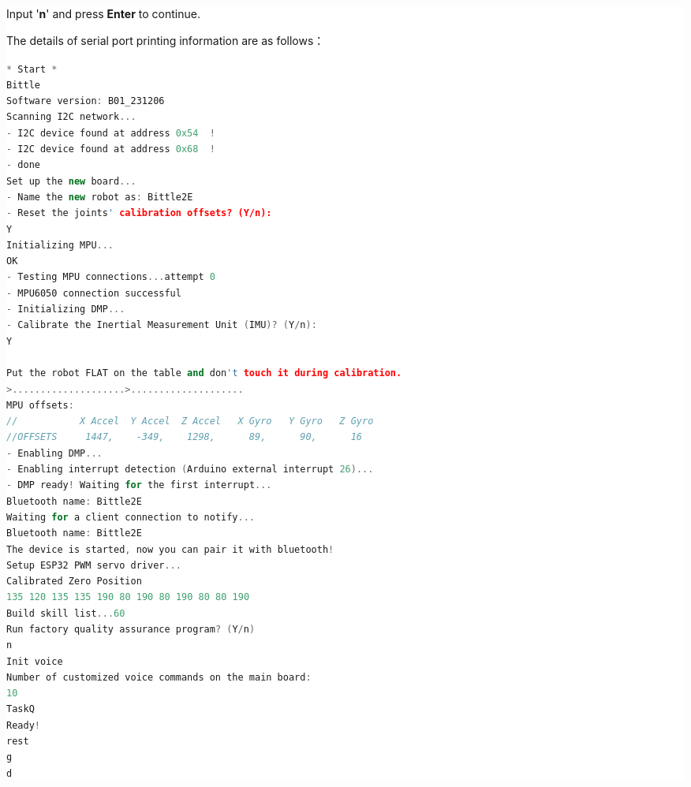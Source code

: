 Input '**n**' and press **Enter** to continue.

The details of serial port printing information are as follows：

```cpp
* Start *
Bittle
Software version: B01_231206
Scanning I2C network...
- I2C device found at address 0x54  !
- I2C device found at address 0x68  !
- done
Set up the new board...
- Name the new robot as: Bittle2E
- Reset the joints' calibration offsets? (Y/n):   
Y
Initializing MPU...
OK
- Testing MPU connections...attempt 0
- MPU6050 connection successful
- Initializing DMP...
- Calibrate the Inertial Measurement Unit (IMU)? (Y/n):    
Y

Put the robot FLAT on the table and don't touch it during calibration.
>....................>....................
MPU offsets:
//           X Accel  Y Accel  Z Accel   X Gyro   Y Gyro   Z Gyro
//OFFSETS     1447,    -349,    1298,      89,      90,      16
- Enabling DMP...
- Enabling interrupt detection (Arduino external interrupt 26)...
- DMP ready! Waiting for the first interrupt...
Bluetooth name: Bittle2E
Waiting for a client connection to notify...
Bluetooth name: Bittle2E
The device is started, now you can pair it with bluetooth!
Setup ESP32 PWM servo driver...
Calibrated Zero Position
135 120 135 135 190 80 190 80 190 80 80 190
Build skill list...60
Run factory quality assurance program? (Y/n)
n
Init voice
Number of customized voice commands on the main board:
10
TaskQ
Ready!
rest
g
d

```

